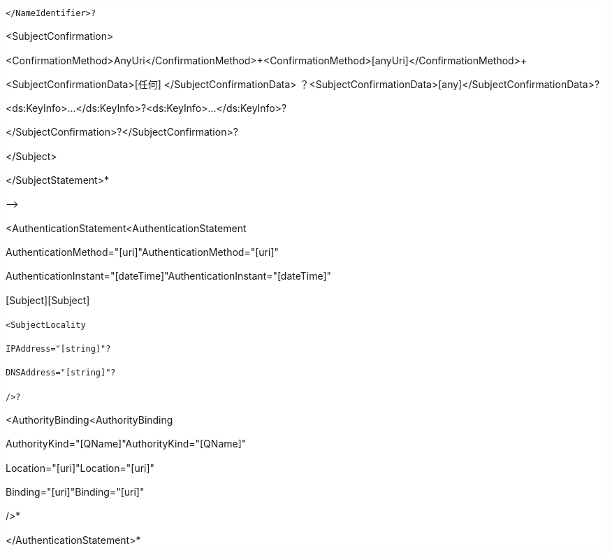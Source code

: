  `</NameIdentifier>?`  
  
 \<SubjectConfirmation>  
  
 <span data-ttu-id="b4053-261">\<ConfirmationMethod>AnyUri\</ConfirmationMethod>+</span><span class="sxs-lookup"><span data-stu-id="b4053-261">\<ConfirmationMethod>[anyUri]\</ConfirmationMethod>+</span></span>  
  
 <span data-ttu-id="b4053-262">\<SubjectConfirmationData>[任何] \</SubjectConfirmationData> ？</span><span class="sxs-lookup"><span data-stu-id="b4053-262">\<SubjectConfirmationData>[any]\</SubjectConfirmationData>?</span></span>  
  
 <span data-ttu-id="b4053-263">\<ds:KeyInfo>...\</ds:KeyInfo>?</span><span class="sxs-lookup"><span data-stu-id="b4053-263">\<ds:KeyInfo>...\</ds:KeyInfo>?</span></span>  
  
 <span data-ttu-id="b4053-264">\</SubjectConfirmation>?</span><span class="sxs-lookup"><span data-stu-id="b4053-264">\</SubjectConfirmation>?</span></span>  
  
 \</Subject>  
  
 \</SubjectStatement>*  
  
 -->  
  
 <span data-ttu-id="b4053-265">\<AuthenticationStatement</span><span class="sxs-lookup"><span data-stu-id="b4053-265">\<AuthenticationStatement</span></span>  
  
 <span data-ttu-id="b4053-266">AuthenticationMethod="[uri]"</span><span class="sxs-lookup"><span data-stu-id="b4053-266">AuthenticationMethod="[uri]"</span></span>  
  
 <span data-ttu-id="b4053-267">AuthenticationInstant="[dateTime]"</span><span class="sxs-lookup"><span data-stu-id="b4053-267">AuthenticationInstant="[dateTime]"</span></span>  
  
 >  
  
 <span data-ttu-id="b4053-268">[Subject]</span><span class="sxs-lookup"><span data-stu-id="b4053-268">[Subject]</span></span>  
  
 `<SubjectLocality`  
  
 `IPAddress="[string]"?`  
  
 `DNSAddress="[string]"?`  
  
 `/>?`  
  
 <span data-ttu-id="b4053-269"><AuthorityBinding</span><span class="sxs-lookup"><span data-stu-id="b4053-269"><AuthorityBinding</span></span>  
  
 <span data-ttu-id="b4053-270">AuthorityKind="[QName]"</span><span class="sxs-lookup"><span data-stu-id="b4053-270">AuthorityKind="[QName]"</span></span>  
  
 <span data-ttu-id="b4053-271">Location="[uri]"</span><span class="sxs-lookup"><span data-stu-id="b4053-271">Location="[uri]"</span></span>  
  
 <span data-ttu-id="b4053-272">Binding="[uri]"</span><span class="sxs-lookup"><span data-stu-id="b4053-272">Binding="[uri]"</span></span>  
  
 />*  
  
 \</AuthenticationStatement>*  
  